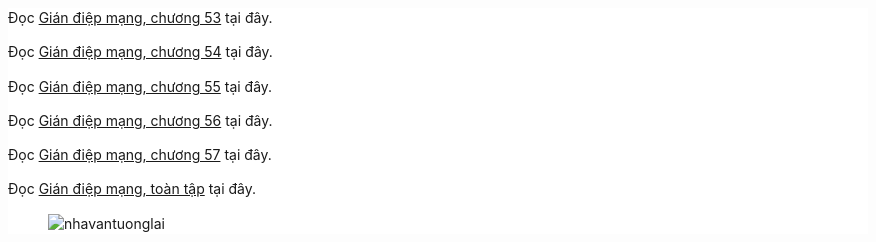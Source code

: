 Đọc [Gián điệp mạng, chương 53](https://nhavantuonglai.com/article/clifford-stoll-gian-diep-mang-chuong-53) tại đây.

Đọc [Gián điệp mạng, chương 54](https://nhavantuonglai.com/article/clifford-stoll-gian-diep-mang-chuong-54) tại đây.

Đọc [Gián điệp mạng, chương 55](https://nhavantuonglai.com/article/clifford-stoll-gian-diep-mang-chuong-55) tại đây.

Đọc [Gián điệp mạng, chương 56](https://nhavantuonglai.com/article/clifford-stoll-gian-diep-mang-chuong-56) tại đây.

Đọc [Gián điệp mạng, chương 57](https://nhavantuonglai.com/article/clifford-stoll-gian-diep-mang-chuong-57) tại đây.

Đọc [Gián điệp mạng, toàn tập](https://nhavantuonglai.com/ebook/clifford-stoll-gian-diep-mang.pdf) tại đây.

<figure><img src="https://nhavantuonglai.com/image/cover/001-210.jpg" alt="nhavantuonglai" title="nhavantuonglai" height=100% width=100%><figcaption><p></p></figcaption></figure>